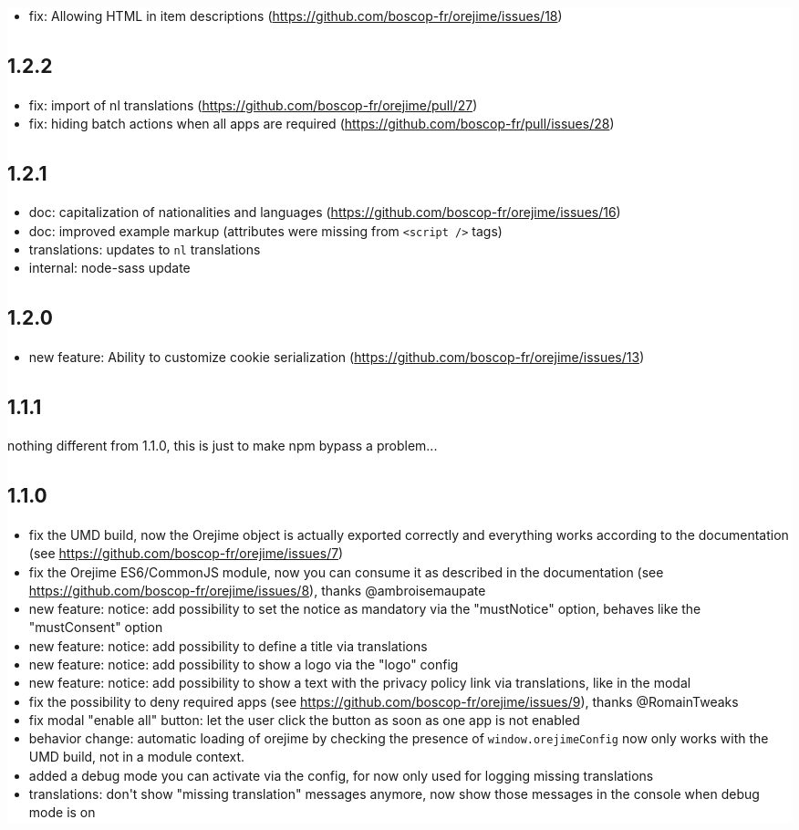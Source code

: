 - fix: Allowing HTML in item descriptions
  (https://github.com/boscop-fr/orejime/issues/18)

## 1.2.2

- fix: import of nl translations (https://github.com/boscop-fr/orejime/pull/27)
- fix: hiding batch actions when all apps are required
  (https://github.com/boscop-fr/pull/issues/28)

## 1.2.1

- doc: capitalization of nationalities and languages
  (https://github.com/boscop-fr/orejime/issues/16)
- doc: improved example markup (attributes were missing from `<script />` tags)
- translations: updates to `nl` translations
- internal: node-sass update

## 1.2.0

- new feature: Ability to customize cookie serialization
  (https://github.com/boscop-fr/orejime/issues/13)

## 1.1.1

nothing different from 1.1.0, this is just to make npm bypass a problem...

## 1.1.0

- fix the UMD build, now the Orejime object is actually exported correctly and
  everything works according to the documentation (see
  https://github.com/boscop-fr/orejime/issues/7)
- fix the Orejime ES6/CommonJS module, now you can consume it as described in
  the documentation (see https://github.com/boscop-fr/orejime/issues/8), thanks
  @ambroisemaupate
- new feature: notice: add possibility to set the notice as mandatory via the
  "mustNotice" option, behaves like the "mustConsent" option
- new feature: notice: add possibility to define a title via translations
- new feature: notice: add possibility to show a logo via the "logo" config
- new feature: notice: add possibility to show a text with the privacy policy
  link via translations, like in the modal
- fix the possibility to deny required apps (see
  https://github.com/boscop-fr/orejime/issues/9), thanks @RomainTweaks
- fix modal "enable all" button: let the user click the button as soon as one
  app is not enabled
- behavior change: automatic loading of orejime by checking the presence of
  `window.orejimeConfig` now only works with the UMD build, not in a module
  context.
- added a debug mode you can activate via the config, for now only used for
  logging missing translations
- translations: don't show "missing translation" messages anymore, now show
  those messages in the console when debug mode is on
